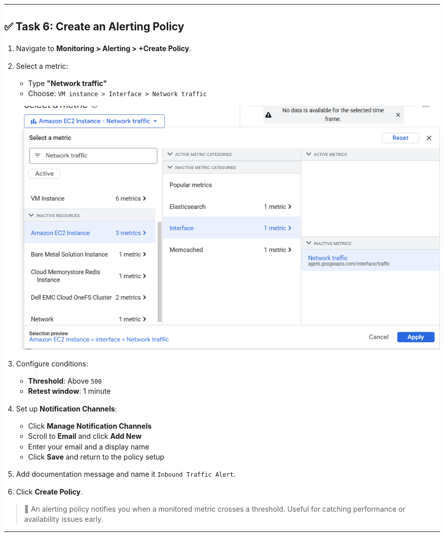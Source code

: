 
---

## ✅ Task 6: Create an Alerting Policy

1. Navigate to **Monitoring > Alerting > +Create Policy**.
2. Select a metric:

   * Type **"Network traffic"**
   * Choose: `VM instance > Interface > Network traffic`

   ![alt text](Images/task6.png)
3. Configure conditions:

   * **Threshold**: Above `500`
   * **Retest window**: 1 minute
4. Set up **Notification Channels**:

   * Click **Manage Notification Channels**
   * Scroll to **Email** and click **Add New**
   * Enter your email and a display name
   * Click **Save** and return to the policy setup
5. Add documentation message and name it `Inbound Traffic Alert`.
6. Click **Create Policy**.

> 🎯 An alerting policy notifies you when a monitored metric crosses a threshold. Useful for catching performance or availability issues early.

---

